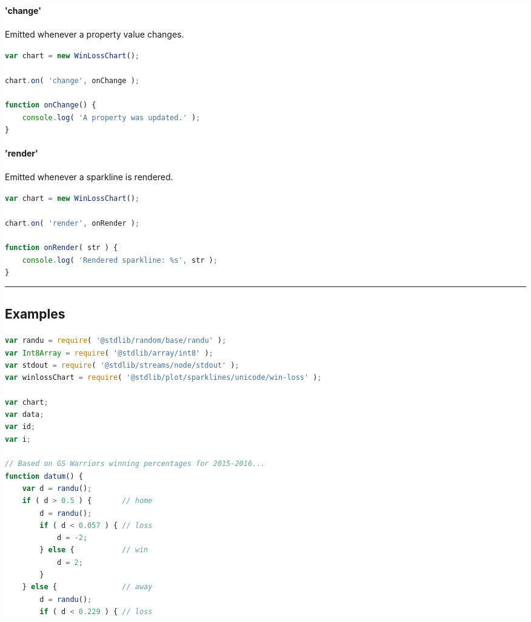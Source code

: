 #### 'change'

Emitted whenever a property value changes.

```javascript
var chart = new WinLossChart();

chart.on( 'change', onChange );

function onChange() {
    console.log( 'A property was updated.' );
}
```

#### 'render'

Emitted whenever a sparkline is rendered.

```javascript
var chart = new WinLossChart();

chart.on( 'render', onRender );

function onRender( str ) {
    console.log( 'Rendered sparkline: %s', str );
}
```

</section>



<section class="notes">

</section>



<section class="examples">

* * *

## Examples





```javascript
var randu = require( '@stdlib/random/base/randu' );
var Int8Array = require( '@stdlib/array/int8' );
var stdout = require( '@stdlib/streams/node/stdout' );
var winlossChart = require( '@stdlib/plot/sparklines/unicode/win-loss' );

var chart;
var data;
var id;
var i;

// Based on GS Warriors winning percentages for 2015-2016...
function datum() {
    var d = randu();
    if ( d > 0.5 ) {       // home
        d = randu();
        if ( d < 0.057 ) { // loss
            d = -2;
        } else {           // win
            d = 2;
        }
    } else {               // away
        d = randu();
        if ( d < 0.229 ) { // loss
```